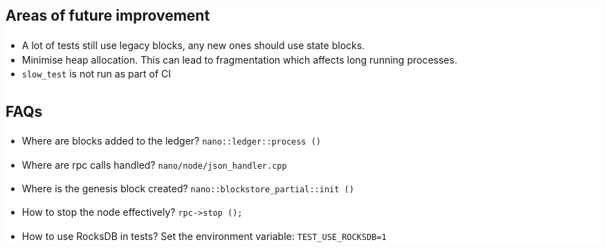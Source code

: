 ## Areas of future improvement

- A lot of tests still use legacy blocks, any new ones should use state blocks.
- Minimise heap allocation. This can lead to fragmentation which affects long running processes.
- `slow_test` is not run as part of CI

## FAQs

- Where are blocks added to the ledger? `nano::ledger::process ()`

- Where are rpc calls handled? `nano/node/json_handler.cpp`

- Where is the genesis block created? `nano::blockstore_partial::init ()`  

- How to stop the node effectively? `rpc->stop ();`

- How to use RocksDB in tests? Set the environment variable: `TEST_USE_ROCKSDB=1`
